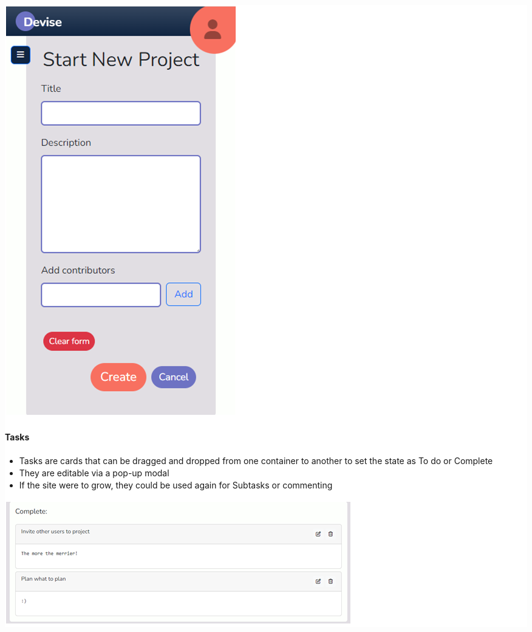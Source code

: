 ![Project edit on mobile](src/assets/readme-images/project-edit.png)

#### Tasks
- Tasks are cards that can be dragged and dropped from one container to another to set the state as To do or Complete
- They are editable via a pop-up modal
- If the site were to grow, they could be used again for Subtasks or commenting

![Task display on desktop](src/assets/readme-images/tasks.png)